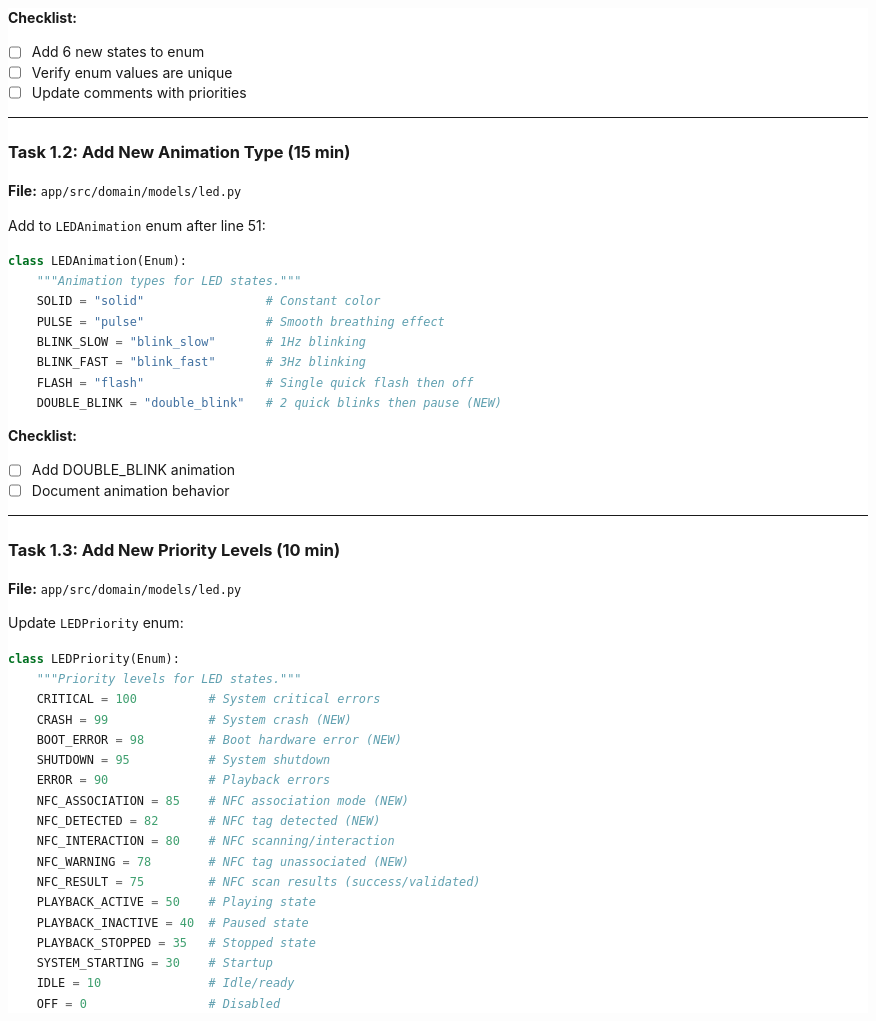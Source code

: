 **Checklist:**
- [ ] Add 6 new states to enum
- [ ] Verify enum values are unique
- [ ] Update comments with priorities

---

### Task 1.2: Add New Animation Type (15 min)

**File:** `app/src/domain/models/led.py`

Add to `LEDAnimation` enum after line 51:

```python
class LEDAnimation(Enum):
    """Animation types for LED states."""
    SOLID = "solid"                 # Constant color
    PULSE = "pulse"                 # Smooth breathing effect
    BLINK_SLOW = "blink_slow"       # 1Hz blinking
    BLINK_FAST = "blink_fast"       # 3Hz blinking
    FLASH = "flash"                 # Single quick flash then off
    DOUBLE_BLINK = "double_blink"   # 2 quick blinks then pause (NEW)
```

**Checklist:**
- [ ] Add DOUBLE_BLINK animation
- [ ] Document animation behavior

---

### Task 1.3: Add New Priority Levels (10 min)

**File:** `app/src/domain/models/led.py`

Update `LEDPriority` enum:

```python
class LEDPriority(Enum):
    """Priority levels for LED states."""
    CRITICAL = 100          # System critical errors
    CRASH = 99              # System crash (NEW)
    BOOT_ERROR = 98         # Boot hardware error (NEW)
    SHUTDOWN = 95           # System shutdown
    ERROR = 90              # Playback errors
    NFC_ASSOCIATION = 85    # NFC association mode (NEW)
    NFC_DETECTED = 82       # NFC tag detected (NEW)
    NFC_INTERACTION = 80    # NFC scanning/interaction
    NFC_WARNING = 78        # NFC tag unassociated (NEW)
    NFC_RESULT = 75         # NFC scan results (success/validated)
    PLAYBACK_ACTIVE = 50    # Playing state
    PLAYBACK_INACTIVE = 40  # Paused state
    PLAYBACK_STOPPED = 35   # Stopped state
    SYSTEM_STARTING = 30    # Startup
    IDLE = 10               # Idle/ready
    OFF = 0                 # Disabled
```
